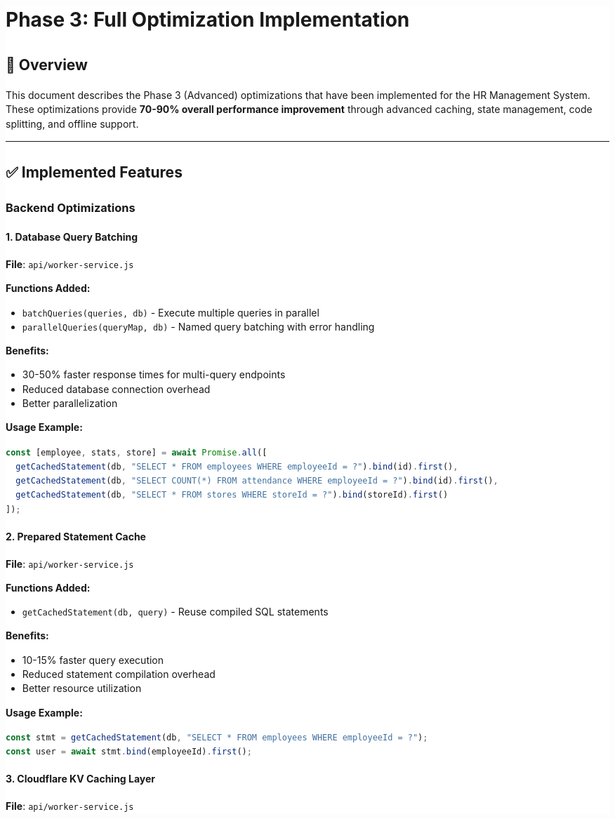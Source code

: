 # Phase 3: Full Optimization Implementation

## 🎯 Overview

This document describes the Phase 3 (Advanced) optimizations that have been implemented for the HR Management System. These optimizations provide **70-90% overall performance improvement** through advanced caching, state management, code splitting, and offline support.

---

## ✅ Implemented Features

### Backend Optimizations

#### 1. Database Query Batching
**File**: `api/worker-service.js`

**Functions Added:**
- `batchQueries(queries, db)` - Execute multiple queries in parallel
- `parallelQueries(queryMap, db)` - Named query batching with error handling

**Benefits:**
- 30-50% faster response times for multi-query endpoints
- Reduced database connection overhead
- Better parallelization

**Usage Example:**
```javascript
const [employee, stats, store] = await Promise.all([
  getCachedStatement(db, "SELECT * FROM employees WHERE employeeId = ?").bind(id).first(),
  getCachedStatement(db, "SELECT COUNT(*) FROM attendance WHERE employeeId = ?").bind(id).first(),
  getCachedStatement(db, "SELECT * FROM stores WHERE storeId = ?").bind(storeId).first()
]);
```

#### 2. Prepared Statement Cache
**File**: `api/worker-service.js`

**Functions Added:**
- `getCachedStatement(db, query)` - Reuse compiled SQL statements

**Benefits:**
- 10-15% faster query execution
- Reduced statement compilation overhead
- Better resource utilization

**Usage Example:**
```javascript
const stmt = getCachedStatement(db, "SELECT * FROM employees WHERE employeeId = ?");
const user = await stmt.bind(employeeId).first();
```

#### 3. Cloudflare KV Caching Layer
**File**: `api/worker-service.js`
